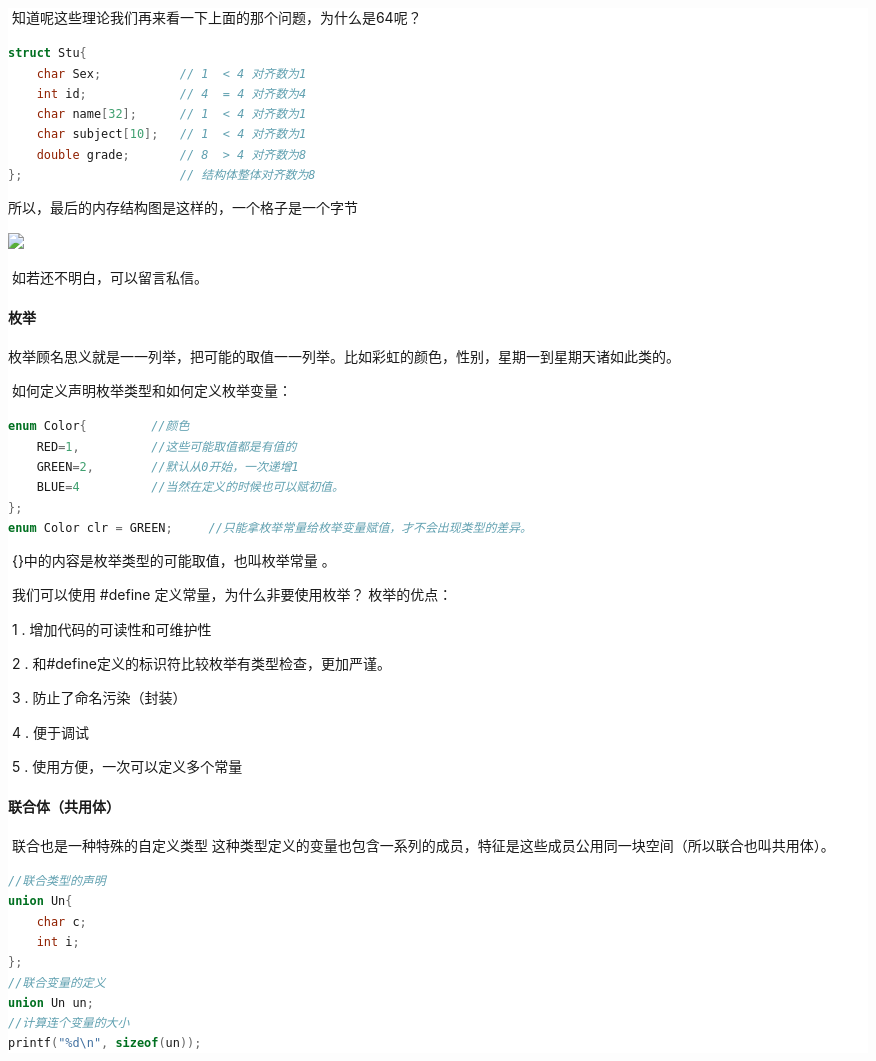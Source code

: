 ​	知道呢这些理论我们再来看一下上面的那个问题，为什么是64呢？

```c
struct Stu{
    char Sex;			// 1  < 4 对齐数为1
    int id;				// 4  = 4 对齐数为4
    char name[32];		// 1  < 4 对齐数为1
    char subject[10];	// 1  < 4 对齐数为1
    double grade;		// 8  > 4 对齐数为8
};						// 结构体整体对齐数为8
```

所以，最后的内存结构图是这样的，一个格子是一个字节

![](E:\MyCode\MyStudyNote\C\内存对齐.jpg)

​	如若还不明白，可以留言私信。

#### 枚举

​	枚举顾名思义就是一一列举，把可能的取值一一列举。比如彩虹的颜色，性别，星期一到星期天诸如此类的。

​	如何定义声明枚举类型和如何定义枚举变量：

```c
enum Color{			//颜色
	RED=1,			//这些可能取值都是有值的
	GREEN=2,		//默认从0开始，一次递增1
	BLUE=4			//当然在定义的时候也可以赋初值。
};
enum Color clr = GREEN;		//只能拿枚举常量给枚举变量赋值，才不会出现类型的差异。
```

​	{}中的内容是枚举类型的可能取值，也叫枚举常量 。 	

​	我们可以使用 #define 定义常量，为什么非要使用枚举？ 枚举的优点： 

​	1 . 增加代码的可读性和可维护性

​	2 . 和#define定义的标识符比较枚举有类型检查，更加严谨。

​	3 . 防止了命名污染（封装）

​	4 . 便于调试

​	5 . 使用方便，一次可以定义多个常量 

#### 联合体（共用体）

​	联合也是一种特殊的自定义类型 这种类型定义的变量也包含一系列的成员，特征是这些成员公用同一块空间（所以联合也叫共用体）。

```c
//联合类型的声明
union Un{
	char c;
	int i;
};
//联合变量的定义
union Un un;
//计算连个变量的大小
printf("%d\n", sizeof(un));
```
